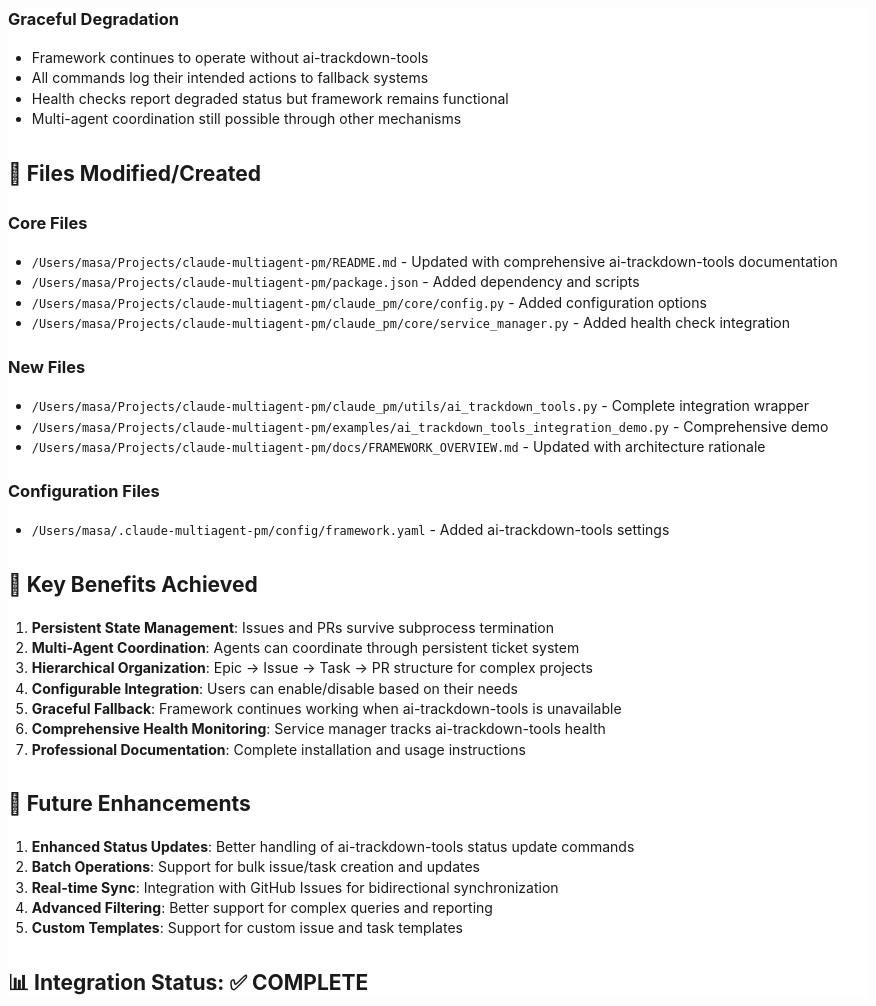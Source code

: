 ### Graceful Degradation
- Framework continues to operate without ai-trackdown-tools
- All commands log their intended actions to fallback systems
- Health checks report degraded status but framework remains functional
- Multi-agent coordination still possible through other mechanisms

## 📁 Files Modified/Created

### Core Files
- `/Users/masa/Projects/claude-multiagent-pm/README.md` - Updated with comprehensive ai-trackdown-tools documentation
- `/Users/masa/Projects/claude-multiagent-pm/package.json` - Added dependency and scripts
- `/Users/masa/Projects/claude-multiagent-pm/claude_pm/core/config.py` - Added configuration options
- `/Users/masa/Projects/claude-multiagent-pm/claude_pm/core/service_manager.py` - Added health check integration

### New Files
- `/Users/masa/Projects/claude-multiagent-pm/claude_pm/utils/ai_trackdown_tools.py` - Complete integration wrapper
- `/Users/masa/Projects/claude-multiagent-pm/examples/ai_trackdown_tools_integration_demo.py` - Comprehensive demo
- `/Users/masa/Projects/claude-multiagent-pm/docs/FRAMEWORK_OVERVIEW.md` - Updated with architecture rationale

### Configuration Files
- `/Users/masa/.claude-multiagent-pm/config/framework.yaml` - Added ai-trackdown-tools settings

## 🎯 Key Benefits Achieved

1. **Persistent State Management**: Issues and PRs survive subprocess termination
2. **Multi-Agent Coordination**: Agents can coordinate through persistent ticket system
3. **Hierarchical Organization**: Epic → Issue → Task → PR structure for complex projects
4. **Configurable Integration**: Users can enable/disable based on their needs
5. **Graceful Fallback**: Framework continues working when ai-trackdown-tools is unavailable
6. **Comprehensive Health Monitoring**: Service manager tracks ai-trackdown-tools health
7. **Professional Documentation**: Complete installation and usage instructions

## 🔮 Future Enhancements

1. **Enhanced Status Updates**: Better handling of ai-trackdown-tools status update commands
2. **Batch Operations**: Support for bulk issue/task creation and updates
3. **Real-time Sync**: Integration with GitHub Issues for bidirectional synchronization
4. **Advanced Filtering**: Better support for complex queries and reporting
5. **Custom Templates**: Support for custom issue and task templates

## 📊 Integration Status: ✅ COMPLETE
